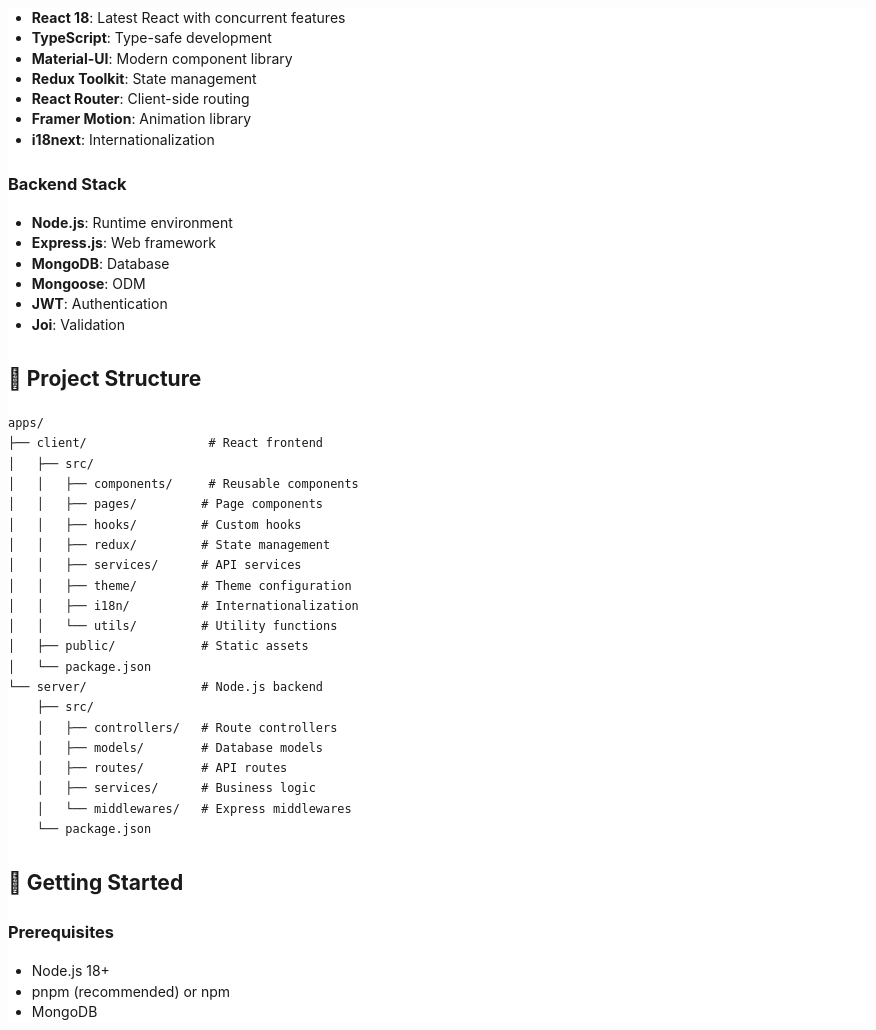 - **React 18**: Latest React with concurrent features
- **TypeScript**: Type-safe development
- **Material-UI**: Modern component library
- **Redux Toolkit**: State management
- **React Router**: Client-side routing
- **Framer Motion**: Animation library
- **i18next**: Internationalization

### Backend Stack

- **Node.js**: Runtime environment
- **Express.js**: Web framework
- **MongoDB**: Database
- **Mongoose**: ODM
- **JWT**: Authentication
- **Joi**: Validation

## 📁 Project Structure

```
apps/
├── client/                 # React frontend
│   ├── src/
│   │   ├── components/     # Reusable components
│   │   ├── pages/         # Page components
│   │   ├── hooks/         # Custom hooks
│   │   ├── redux/         # State management
│   │   ├── services/      # API services
│   │   ├── theme/         # Theme configuration
│   │   ├── i18n/          # Internationalization
│   │   └── utils/         # Utility functions
│   ├── public/            # Static assets
│   └── package.json
└── server/                # Node.js backend
    ├── src/
    │   ├── controllers/   # Route controllers
    │   ├── models/        # Database models
    │   ├── routes/        # API routes
    │   ├── services/      # Business logic
    │   └── middlewares/   # Express middlewares
    └── package.json
```

## 🚀 Getting Started

### Prerequisites

- Node.js 18+
- pnpm (recommended) or npm
- MongoDB
